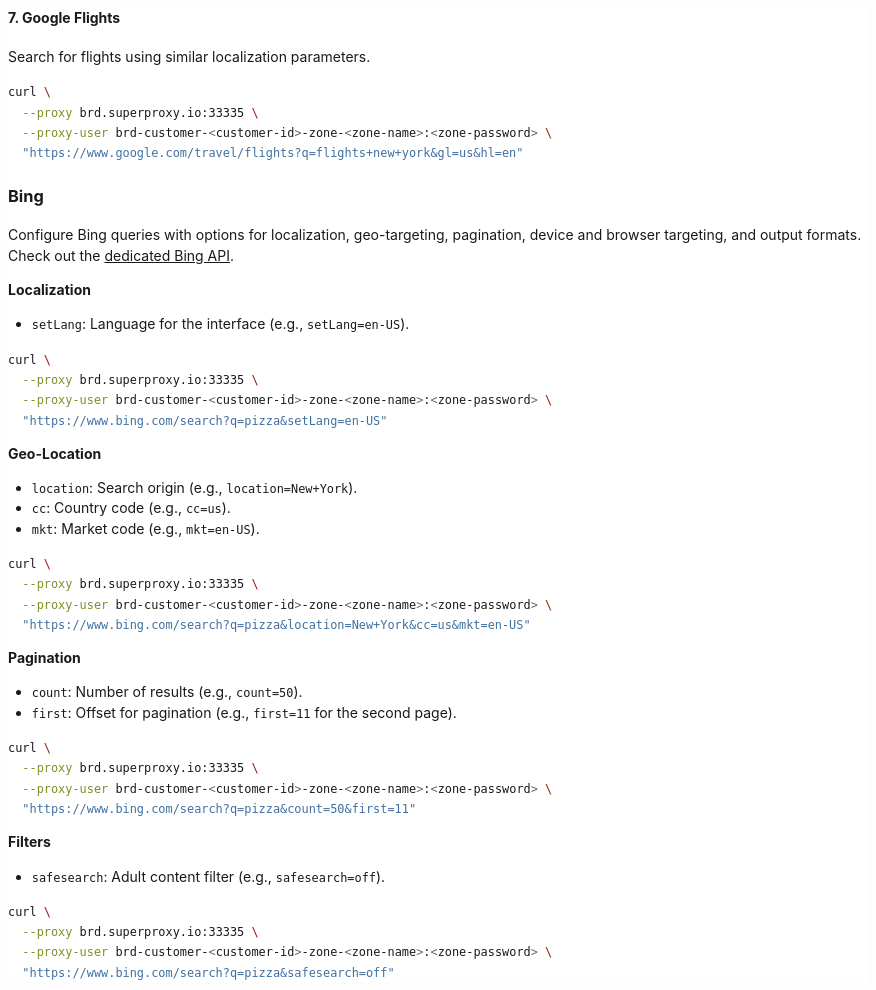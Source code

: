 #### 7. Google Flights
Search for flights using similar localization parameters.

```bash
curl \
  --proxy brd.superproxy.io:33335 \
  --proxy-user brd-customer-<customer-id>-zone-<zone-name>:<zone-password> \
  "https://www.google.com/travel/flights?q=flights+new+york&gl=us&hl=en"
```


### Bing
Configure Bing queries with options for localization, geo-targeting, pagination, device and browser targeting, and output formats. Check out the [dedicated Bing API](https://brightdata.com/products/serp-api/bing-search).

**Localization**

- `setLang`: Language for the interface (e.g., `setLang=en-US`).

```bash
curl \
  --proxy brd.superproxy.io:33335 \
  --proxy-user brd-customer-<customer-id>-zone-<zone-name>:<zone-password> \
  "https://www.bing.com/search?q=pizza&setLang=en-US"
```

**Geo-Location**

- `location`: Search origin (e.g., `location=New+York`).
- `cc`: Country code (e.g., `cc=us`).
- `mkt`: Market code (e.g., `mkt=en-US`).


```bash
curl \
  --proxy brd.superproxy.io:33335 \
  --proxy-user brd-customer-<customer-id>-zone-<zone-name>:<zone-password> \
  "https://www.bing.com/search?q=pizza&location=New+York&cc=us&mkt=en-US"
```

**Pagination**

- `count`: Number of results (e.g., `count=50`).
- `first`: Offset for pagination (e.g., `first=11` for the second page).


```bash
curl \
  --proxy brd.superproxy.io:33335 \
  --proxy-user brd-customer-<customer-id>-zone-<zone-name>:<zone-password> \
  "https://www.bing.com/search?q=pizza&count=50&first=11"
```

**Filters**

- `safesearch`: Adult content filter (e.g., `safesearch=off`).

```bash
curl \
  --proxy brd.superproxy.io:33335 \
  --proxy-user brd-customer-<customer-id>-zone-<zone-name>:<zone-password> \
  "https://www.bing.com/search?q=pizza&safesearch=off"
```
